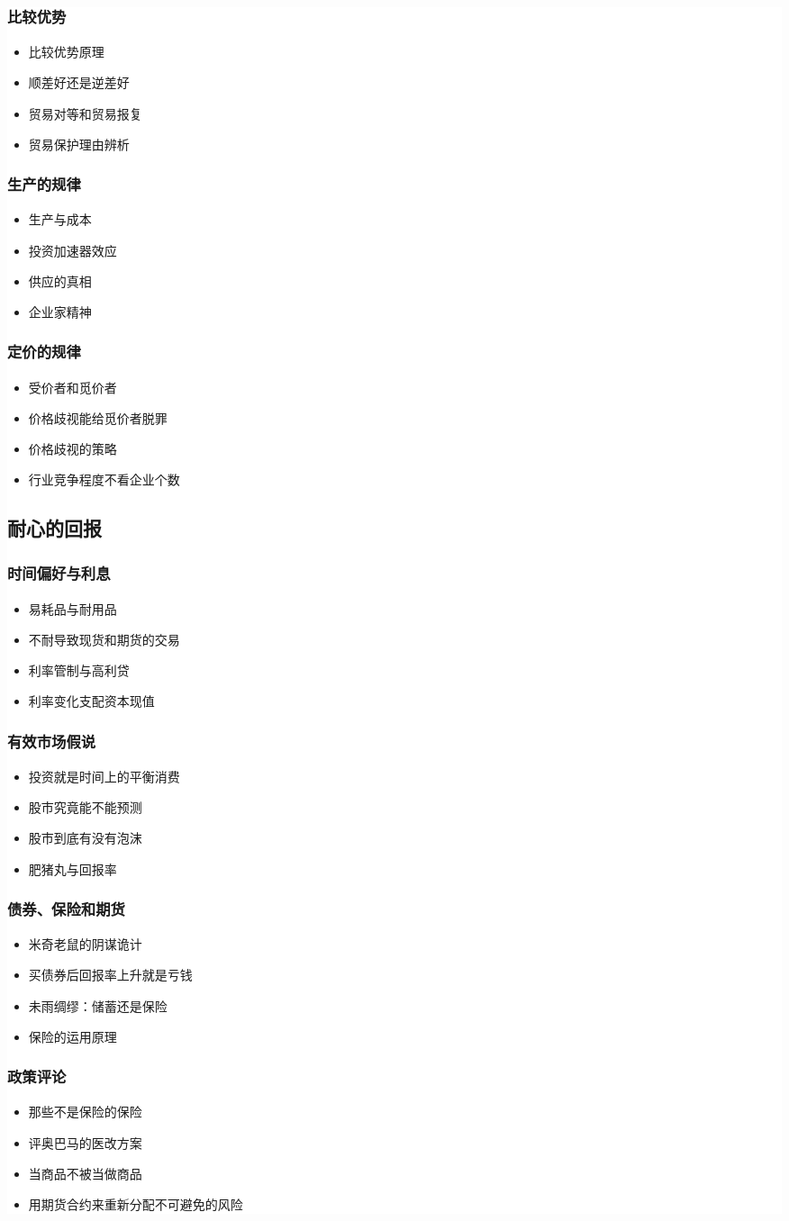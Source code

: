 ### 比较优势

- 比较优势原理

- 顺差好还是逆差好

- 贸易对等和贸易报复

- 贸易保护理由辨析

### 生产的规律

- 生产与成本

- 投资加速器效应

- 供应的真相

- 企业家精神

### 定价的规律

- 受价者和觅价者

- 价格歧视能给觅价者脱罪

- 价格歧视的策略

- 行业竞争程度不看企业个数

## 耐心的回报

### 时间偏好与利息

- 易耗品与耐用品

- 不耐导致现货和期货的交易

- 利率管制与高利贷

- 利率变化支配资本现值

### 有效市场假说

- 投资就是时间上的平衡消费

- 股市究竟能不能预测

- 股市到底有没有泡沫

- 肥猪丸与回报率

### 债券、保险和期货

- 米奇老鼠的阴谋诡计

- 买债券后回报率上升就是亏钱

- 未雨绸缪：储蓄还是保险

- 保险的运用原理

### 政策评论

- 那些不是保险的保险

- 评奥巴马的医改方案

- 当商品不被当做商品

- 用期货合约来重新分配不可避免的风险
